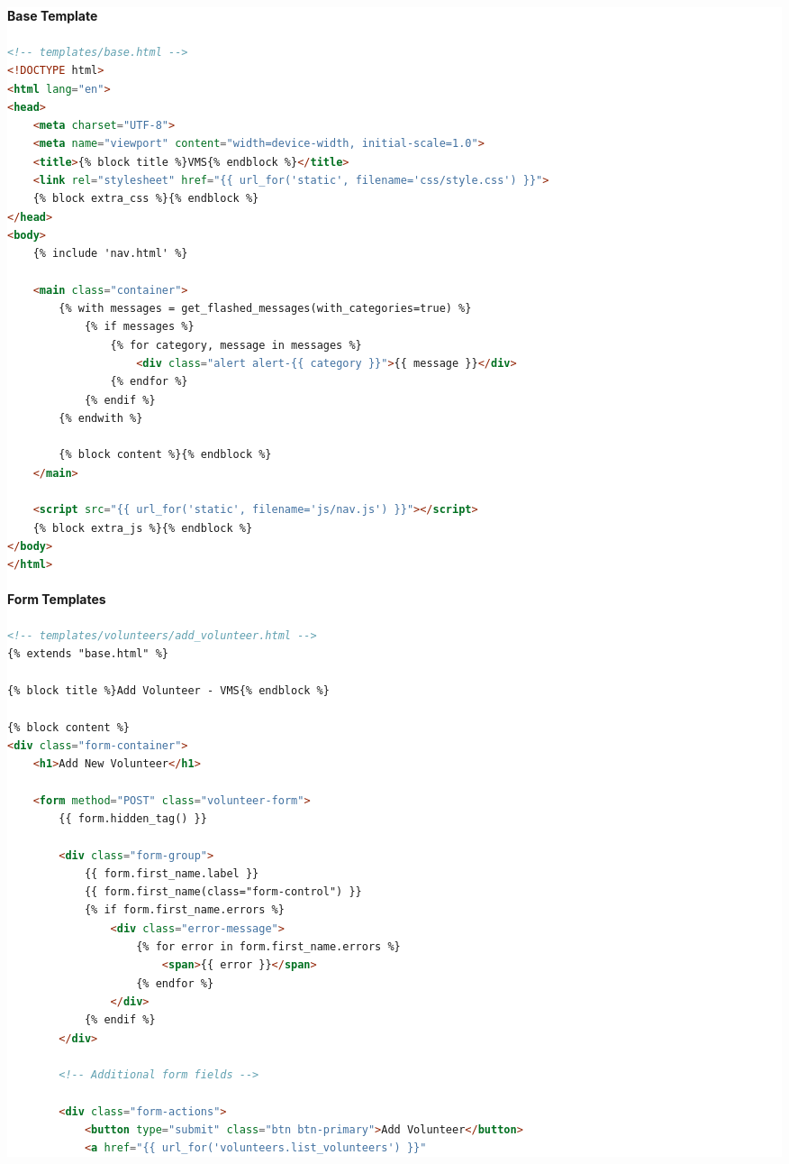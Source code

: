 #### Base Template
```html
<!-- templates/base.html -->
<!DOCTYPE html>
<html lang="en">
<head>
    <meta charset="UTF-8">
    <meta name="viewport" content="width=device-width, initial-scale=1.0">
    <title>{% block title %}VMS{% endblock %}</title>
    <link rel="stylesheet" href="{{ url_for('static', filename='css/style.css') }}">
    {% block extra_css %}{% endblock %}
</head>
<body>
    {% include 'nav.html' %}

    <main class="container">
        {% with messages = get_flashed_messages(with_categories=true) %}
            {% if messages %}
                {% for category, message in messages %}
                    <div class="alert alert-{{ category }}">{{ message }}</div>
                {% endfor %}
            {% endif %}
        {% endwith %}

        {% block content %}{% endblock %}
    </main>

    <script src="{{ url_for('static', filename='js/nav.js') }}"></script>
    {% block extra_js %}{% endblock %}
</body>
</html>
```

#### Form Templates
```html
<!-- templates/volunteers/add_volunteer.html -->
{% extends "base.html" %}

{% block title %}Add Volunteer - VMS{% endblock %}

{% block content %}
<div class="form-container">
    <h1>Add New Volunteer</h1>

    <form method="POST" class="volunteer-form">
        {{ form.hidden_tag() }}

        <div class="form-group">
            {{ form.first_name.label }}
            {{ form.first_name(class="form-control") }}
            {% if form.first_name.errors %}
                <div class="error-message">
                    {% for error in form.first_name.errors %}
                        <span>{{ error }}</span>
                    {% endfor %}
                </div>
            {% endif %}
        </div>

        <!-- Additional form fields -->

        <div class="form-actions">
            <button type="submit" class="btn btn-primary">Add Volunteer</button>
            <a href="{{ url_for('volunteers.list_volunteers') }}"
```